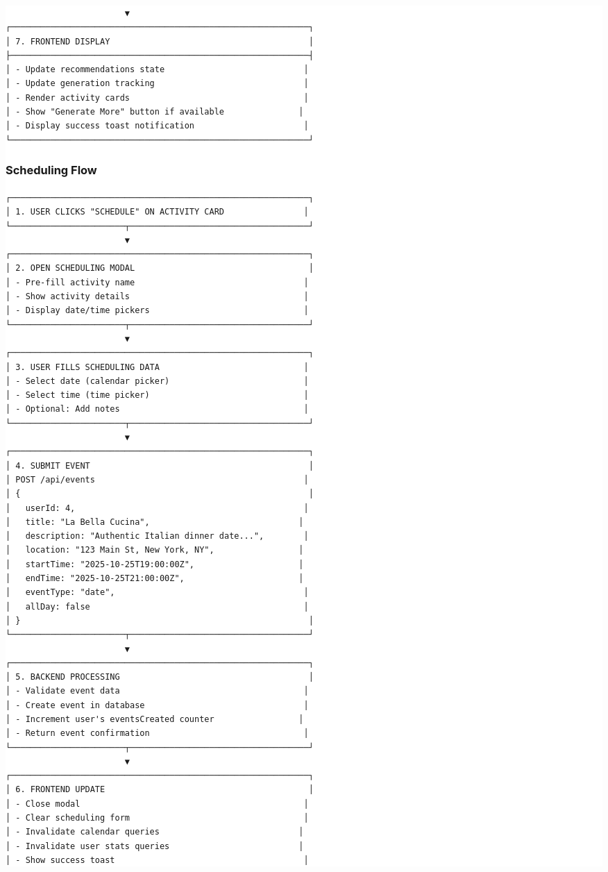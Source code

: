 ```
                        ▼
┌────────────────────────────────────────────────────────────┐
│ 7. FRONTEND DISPLAY                                        │
├────────────────────────────────────────────────────────────┤
│ - Update recommendations state                            │
│ - Update generation tracking                              │
│ - Render activity cards                                   │
│ - Show "Generate More" button if available               │
│ - Display success toast notification                      │
└────────────────────────────────────────────────────────────┘
```

### Scheduling Flow

```
┌────────────────────────────────────────────────────────────┐
│ 1. USER CLICKS "SCHEDULE" ON ACTIVITY CARD                │
└───────────────────────┬────────────────────────────────────┘
                        ▼
┌────────────────────────────────────────────────────────────┐
│ 2. OPEN SCHEDULING MODAL                                   │
│ - Pre-fill activity name                                  │
│ - Show activity details                                   │
│ - Display date/time pickers                               │
└───────────────────────┬────────────────────────────────────┘
                        ▼
┌────────────────────────────────────────────────────────────┐
│ 3. USER FILLS SCHEDULING DATA                             │
│ - Select date (calendar picker)                           │
│ - Select time (time picker)                               │
│ - Optional: Add notes                                     │
└───────────────────────┬────────────────────────────────────┘
                        ▼
┌────────────────────────────────────────────────────────────┐
│ 4. SUBMIT EVENT                                            │
│ POST /api/events                                          │
│ {                                                          │
│   userId: 4,                                              │
│   title: "La Bella Cucina",                              │
│   description: "Authentic Italian dinner date...",        │
│   location: "123 Main St, New York, NY",                 │
│   startTime: "2025-10-25T19:00:00Z",                     │
│   endTime: "2025-10-25T21:00:00Z",                       │
│   eventType: "date",                                      │
│   allDay: false                                           │
│ }                                                          │
└───────────────────────┬────────────────────────────────────┘
                        ▼
┌────────────────────────────────────────────────────────────┐
│ 5. BACKEND PROCESSING                                      │
│ - Validate event data                                     │
│ - Create event in database                                │
│ - Increment user's eventsCreated counter                 │
│ - Return event confirmation                               │
└───────────────────────┬────────────────────────────────────┘
                        ▼
┌────────────────────────────────────────────────────────────┐
│ 6. FRONTEND UPDATE                                         │
│ - Close modal                                             │
│ - Clear scheduling form                                   │
│ - Invalidate calendar queries                            │
│ - Invalidate user stats queries                          │
│ - Show success toast                                      │
```
